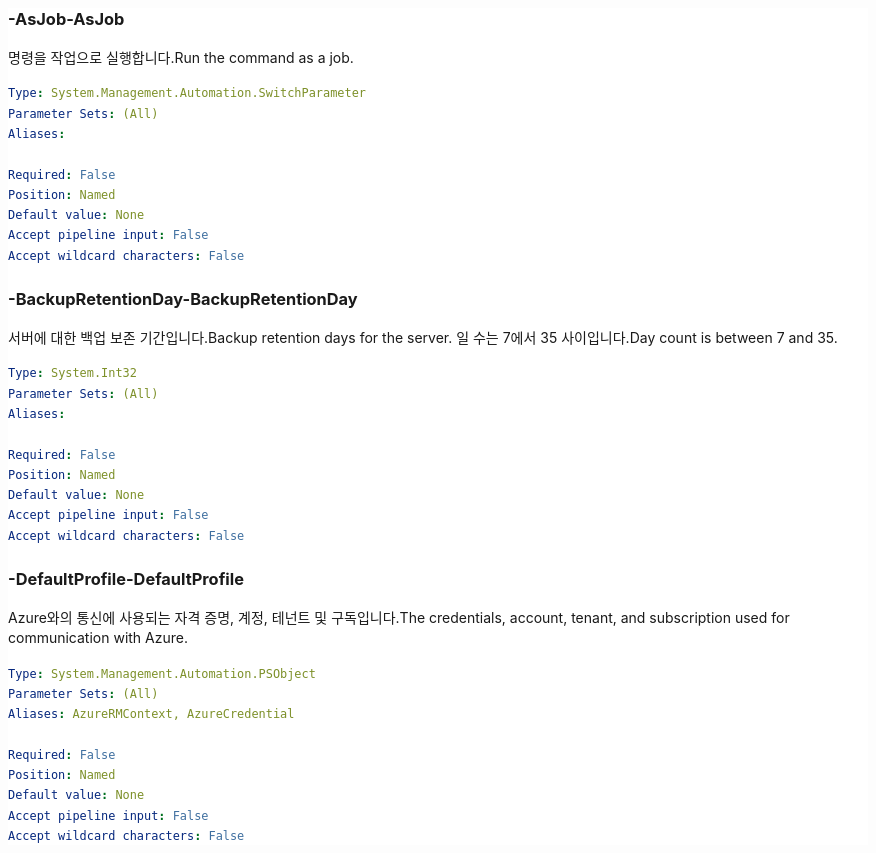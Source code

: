 ### <span data-ttu-id="37e77-115">-AsJob</span><span class="sxs-lookup"><span data-stu-id="37e77-115">-AsJob</span></span>
<span data-ttu-id="37e77-116">명령을 작업으로 실행합니다.</span><span class="sxs-lookup"><span data-stu-id="37e77-116">Run the command as a job.</span></span>

```yaml
Type: System.Management.Automation.SwitchParameter
Parameter Sets: (All)
Aliases:

Required: False
Position: Named
Default value: None
Accept pipeline input: False
Accept wildcard characters: False
```

### <span data-ttu-id="37e77-117">-BackupRetentionDay</span><span class="sxs-lookup"><span data-stu-id="37e77-117">-BackupRetentionDay</span></span>
<span data-ttu-id="37e77-118">서버에 대한 백업 보존 기간입니다.</span><span class="sxs-lookup"><span data-stu-id="37e77-118">Backup retention days for the server.</span></span>
<span data-ttu-id="37e77-119">일 수는 7에서 35 사이입니다.</span><span class="sxs-lookup"><span data-stu-id="37e77-119">Day count is between 7 and 35.</span></span>

```yaml
Type: System.Int32
Parameter Sets: (All)
Aliases:

Required: False
Position: Named
Default value: None
Accept pipeline input: False
Accept wildcard characters: False
```

### <span data-ttu-id="37e77-120">-DefaultProfile</span><span class="sxs-lookup"><span data-stu-id="37e77-120">-DefaultProfile</span></span>
<span data-ttu-id="37e77-121">Azure와의 통신에 사용되는 자격 증명, 계정, 테넌트 및 구독입니다.</span><span class="sxs-lookup"><span data-stu-id="37e77-121">The credentials, account, tenant, and subscription used for communication with Azure.</span></span>

```yaml
Type: System.Management.Automation.PSObject
Parameter Sets: (All)
Aliases: AzureRMContext, AzureCredential

Required: False
Position: Named
Default value: None
Accept pipeline input: False
Accept wildcard characters: False
```
